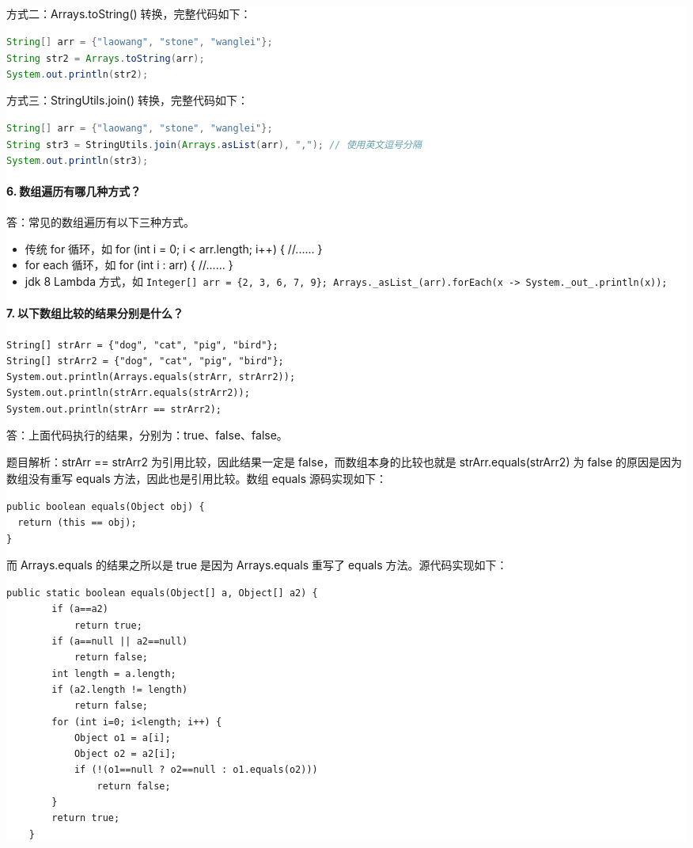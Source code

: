 方式二：Arrays.toString() 转换，完整代码如下：

```java
String[] arr = {"laowang", "stone", "wanglei"};
String str2 = Arrays.toString(arr);
System.out.println(str2);
```

方式三：StringUtils.join() 转换，完整代码如下：

```java
String[] arr = {"laowang", "stone", "wanglei"};
String str3 = StringUtils.join(Arrays.asList(arr), ","); // 使用英文逗号分隔
System.out.println(str3);
```

#### 6. 数组遍历有哪几种方式？

答：常见的数组遍历有以下三种方式。

- 传统 for 循环，如 for (int i = 0; i < arr.length; i++) { //...... }
- for each 循环，如 for (int i : arr) { //...... }
- jdk 8 Lambda 方式，如 `Integer[] arr = {2, 3, 6, 7, 9}; Arrays._asList_(arr).forEach(x -> System._out_.println(x));`

#### 7. 以下数组比较的结果分别是什么？

```
String[] strArr = {"dog", "cat", "pig", "bird"};
String[] strArr2 = {"dog", "cat", "pig", "bird"};
System.out.println(Arrays.equals(strArr, strArr2));
System.out.println(strArr.equals(strArr2));
System.out.println(strArr == strArr2);
```

答：上面代码执行的结果，分别为：true、false、false。

题目解析：strArr == strArr2 为引用比较，因此结果一定是 false，而数组本身的比较也就是 strArr.equals(strArr2) 为 false 的原因是因为数组没有重写 equals 方法，因此也是引用比较。数组 equals 源码实现如下：

```
public boolean equals(Object obj) {
  return (this == obj);
}
```

而 Arrays.equals 的结果之所以是 true 是因为 Arrays.equals 重写了 equals 方法。源代码实现如下：

```
public static boolean equals(Object[] a, Object[] a2) {
        if (a==a2)
            return true;
        if (a==null || a2==null)
            return false;
        int length = a.length;
        if (a2.length != length)
            return false;
        for (int i=0; i<length; i++) {
            Object o1 = a[i];
            Object o2 = a2[i];
            if (!(o1==null ? o2==null : o1.equals(o2)))
                return false;
        }
        return true;
    }
```
